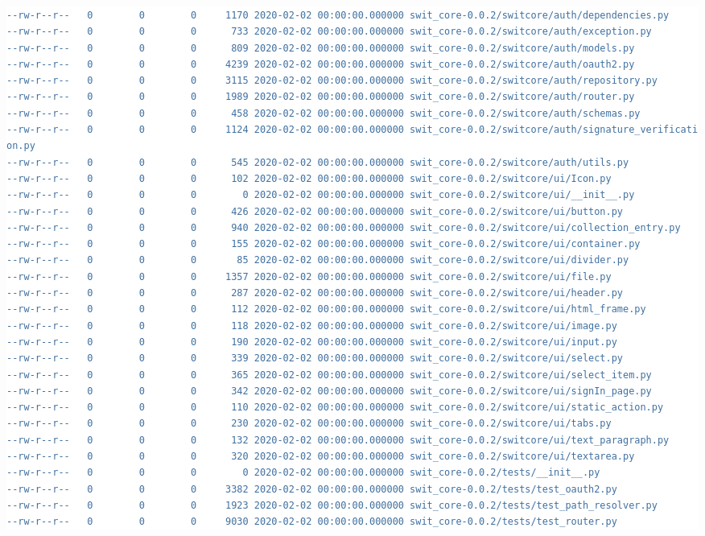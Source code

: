 ```diff
--rw-r--r--   0        0        0     1170 2020-02-02 00:00:00.000000 swit_core-0.0.2/switcore/auth/dependencies.py
--rw-r--r--   0        0        0      733 2020-02-02 00:00:00.000000 swit_core-0.0.2/switcore/auth/exception.py
--rw-r--r--   0        0        0      809 2020-02-02 00:00:00.000000 swit_core-0.0.2/switcore/auth/models.py
--rw-r--r--   0        0        0     4239 2020-02-02 00:00:00.000000 swit_core-0.0.2/switcore/auth/oauth2.py
--rw-r--r--   0        0        0     3115 2020-02-02 00:00:00.000000 swit_core-0.0.2/switcore/auth/repository.py
--rw-r--r--   0        0        0     1989 2020-02-02 00:00:00.000000 swit_core-0.0.2/switcore/auth/router.py
--rw-r--r--   0        0        0      458 2020-02-02 00:00:00.000000 swit_core-0.0.2/switcore/auth/schemas.py
--rw-r--r--   0        0        0     1124 2020-02-02 00:00:00.000000 swit_core-0.0.2/switcore/auth/signature_verification.py
--rw-r--r--   0        0        0      545 2020-02-02 00:00:00.000000 swit_core-0.0.2/switcore/auth/utils.py
--rw-r--r--   0        0        0      102 2020-02-02 00:00:00.000000 swit_core-0.0.2/switcore/ui/Icon.py
--rw-r--r--   0        0        0        0 2020-02-02 00:00:00.000000 swit_core-0.0.2/switcore/ui/__init__.py
--rw-r--r--   0        0        0      426 2020-02-02 00:00:00.000000 swit_core-0.0.2/switcore/ui/button.py
--rw-r--r--   0        0        0      940 2020-02-02 00:00:00.000000 swit_core-0.0.2/switcore/ui/collection_entry.py
--rw-r--r--   0        0        0      155 2020-02-02 00:00:00.000000 swit_core-0.0.2/switcore/ui/container.py
--rw-r--r--   0        0        0       85 2020-02-02 00:00:00.000000 swit_core-0.0.2/switcore/ui/divider.py
--rw-r--r--   0        0        0     1357 2020-02-02 00:00:00.000000 swit_core-0.0.2/switcore/ui/file.py
--rw-r--r--   0        0        0      287 2020-02-02 00:00:00.000000 swit_core-0.0.2/switcore/ui/header.py
--rw-r--r--   0        0        0      112 2020-02-02 00:00:00.000000 swit_core-0.0.2/switcore/ui/html_frame.py
--rw-r--r--   0        0        0      118 2020-02-02 00:00:00.000000 swit_core-0.0.2/switcore/ui/image.py
--rw-r--r--   0        0        0      190 2020-02-02 00:00:00.000000 swit_core-0.0.2/switcore/ui/input.py
--rw-r--r--   0        0        0      339 2020-02-02 00:00:00.000000 swit_core-0.0.2/switcore/ui/select.py
--rw-r--r--   0        0        0      365 2020-02-02 00:00:00.000000 swit_core-0.0.2/switcore/ui/select_item.py
--rw-r--r--   0        0        0      342 2020-02-02 00:00:00.000000 swit_core-0.0.2/switcore/ui/signIn_page.py
--rw-r--r--   0        0        0      110 2020-02-02 00:00:00.000000 swit_core-0.0.2/switcore/ui/static_action.py
--rw-r--r--   0        0        0      230 2020-02-02 00:00:00.000000 swit_core-0.0.2/switcore/ui/tabs.py
--rw-r--r--   0        0        0      132 2020-02-02 00:00:00.000000 swit_core-0.0.2/switcore/ui/text_paragraph.py
--rw-r--r--   0        0        0      320 2020-02-02 00:00:00.000000 swit_core-0.0.2/switcore/ui/textarea.py
--rw-r--r--   0        0        0        0 2020-02-02 00:00:00.000000 swit_core-0.0.2/tests/__init__.py
--rw-r--r--   0        0        0     3382 2020-02-02 00:00:00.000000 swit_core-0.0.2/tests/test_oauth2.py
--rw-r--r--   0        0        0     1923 2020-02-02 00:00:00.000000 swit_core-0.0.2/tests/test_path_resolver.py
--rw-r--r--   0        0        0     9030 2020-02-02 00:00:00.000000 swit_core-0.0.2/tests/test_router.py
```